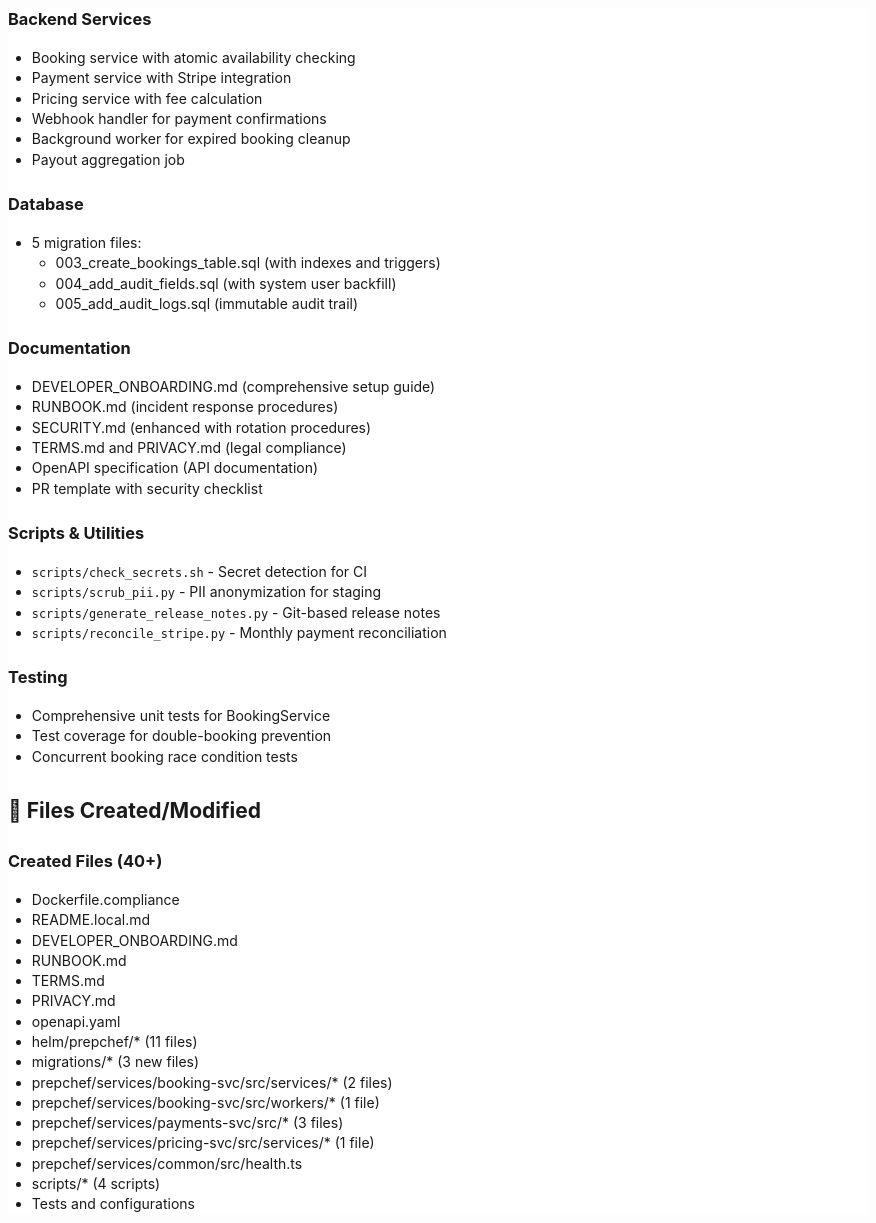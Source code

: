 ### Backend Services
- Booking service with atomic availability checking
- Payment service with Stripe integration
- Pricing service with fee calculation
- Webhook handler for payment confirmations
- Background worker for expired booking cleanup
- Payout aggregation job

### Database
- 5 migration files:
  - 003_create_bookings_table.sql (with indexes and triggers)
  - 004_add_audit_fields.sql (with system user backfill)
  - 005_add_audit_logs.sql (immutable audit trail)

### Documentation
- DEVELOPER_ONBOARDING.md (comprehensive setup guide)
- RUNBOOK.md (incident response procedures)
- SECURITY.md (enhanced with rotation procedures)
- TERMS.md and PRIVACY.md (legal compliance)
- OpenAPI specification (API documentation)
- PR template with security checklist

### Scripts & Utilities
- `scripts/check_secrets.sh` - Secret detection for CI
- `scripts/scrub_pii.py` - PII anonymization for staging
- `scripts/generate_release_notes.py` - Git-based release notes
- `scripts/reconcile_stripe.py` - Monthly payment reconciliation

### Testing
- Comprehensive unit tests for BookingService
- Test coverage for double-booking prevention
- Concurrent booking race condition tests

## 📁 Files Created/Modified

### Created Files (40+)
- Dockerfile.compliance
- README.local.md
- DEVELOPER_ONBOARDING.md
- RUNBOOK.md
- TERMS.md
- PRIVACY.md
- openapi.yaml
- helm/prepchef/* (11 files)
- migrations/* (3 new files)
- prepchef/services/booking-svc/src/services/* (2 files)
- prepchef/services/booking-svc/src/workers/* (1 file)
- prepchef/services/payments-svc/src/* (3 files)
- prepchef/services/pricing-svc/src/services/* (1 file)
- prepchef/services/common/src/health.ts
- scripts/* (4 scripts)
- Tests and configurations
